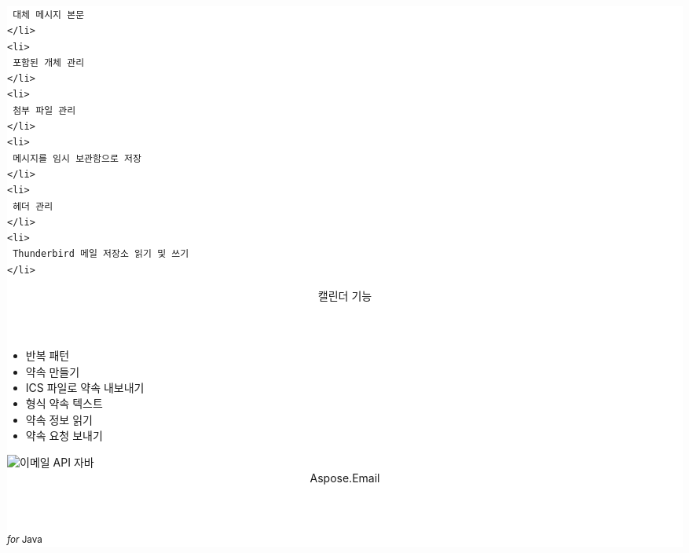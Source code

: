      대체 메시지 본문
    </li>
    <li>
     포함된 개체 관리
    </li>
    <li>
     첨부 파일 관리
    </li>
    <li>
     메시지를 임시 보관함으로 저장
    </li>
    <li>
     헤더 관리
    </li>
    <li>
     Thunderbird 메일 저장소 읽기 및 쓰기
    </li>
   </ul>
   <header>
    <i class="fa fa-calendar">
    </i>
    캘린더 기능
   </header>
   <ul>
    <li>
     반복 패턴
    </li>
    <li>
     약속 만들기
    </li>
    <li>
     ICS 파일로 약속 내보내기
    </li>
    <li>
     형식 약속 텍스트
    </li>
    <li>
     약속 정보 읽기
    </li>
    <li>
     약속 요청 보내기
    </li>
   </ul>
  </div>
  
 </div>
 
 <div class="d1-logo">
  <img width="70" height="75" alt="이메일 API 자바" src="https://www.aspose.cloud/templates/aspose/img/products/email/aspose_email-for-java.svg"/>
  <header>
   Aspose.Email
  </header>
  <footer>
   <small>
    <em>
     for
    </em>
    Java
   </small>
  </footer>
 </div>
 